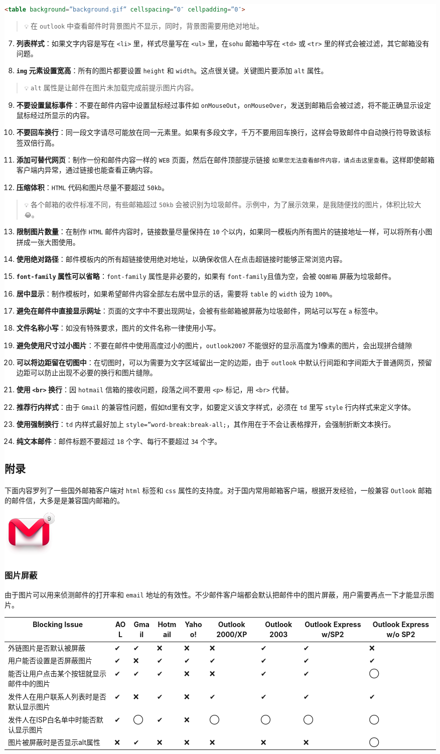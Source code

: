 ```html
<table background=”background.gif” cellspacing=”0″ cellpadding=”0″>
```

> `💡` 在 `outlook` 中查看邮件时背景图片不显示，同时，背景图需要用绝对地址。

7. **列表样式**：如果文字内容是写在 `<li>` 里，样式尽量写在 `<ul>` 里，在`sohu` 邮箱中写在 `<td>` 或 `<tr>` 里的样式会被过滤，其它邮箱没有问题。

8. **`img` 元素设置宽高**：所有的图片都要设置 `height` 和 `width`。这点很关键。关键图片要添加 `alt` 属性。

> `💡` `alt` 属性是让邮件在图片未加载完成前提示图片内容。

9. **不要设置鼠标事件**：不要在邮件内容中设置鼠标经过事件如 `onMouseOut`，`onMouseOver`，发送到邮箱后会被过滤，将不能正确显示设定鼠标经过所显示的内容。

10. **不要回车换行**：同一段文字请尽可能放在同一元素里。如果有多段文字，千万不要用回车换行，这样会导致邮件中自动换行符导致该标签双倍行高。

11. **添加可替代网页**：制作一份和邮件内容一样的 `WEB` 页面，然后在邮件顶部提示链接 `如果您无法查看邮件内容，请点击这里查看`。这样即使邮箱客户端内异常，通过链接也能查看正确内容。

12. **压缩体积**：`HTML` 代码和图片尽量不要超过 `50kb`。

> `💡` 各个邮箱的收件标准不同，有些邮箱超过 `50kb` 会被识别为垃圾邮件。示例中，为了展示效果，是我随便找的图片，体积比较大 `😂`。

13. **限制图片数量**：在制作 `HTML` 邮件内容时，链接数量尽量保持在 `10` 个以内，如果同一模板内所有图片的链接地址一样，可以将所有小图拼成一张大图使用。

14. **使用绝对路径**：邮件模板内的所有超链接使用绝对地址，以确保收信人在点击超链接时能够正常浏览内容。

15. **`font-family` 属性可以省略**：`font-family` 属性是非必要的，如果有 `font-family`且值为空，会被 `QQ邮箱` 屏蔽为垃圾邮件。

16. **居中显示**：制作模板时，如果希望邮件内容全部左右居中显示的话，需要将 `table` 的 `width` 设为 `100%`。

17. **避免在邮件中直接显示网址**：页面的文字中不要出现网址，会被有些邮箱被屏蔽为垃圾邮件，网站可以写在 `a` 标签中。

18. **文件名称小写**：如没有特殊要求，图片的文件名称一律使用小写。

19. **避免使用尺寸过小图片**：不要在邮件中使用高度过小的图片，`outlook2007` 不能很好的显示高度为1像素的图片，会出现拼合缝隙

20. **可以将边距留在切图中**：在切图时，可以为需要为文字区域留出一定的边距，由于 `outlook` 中默认行间距和字间距大于普通网页，预留边距可以防止出现不必要的换行和图片缝隙。

21. **使用 `<br>` 换行**：因 `hotmail` 信箱的接收问题，段落之间不要用 `<p>` 标记，用 `<br>` 代替。

22. **推荐行内样式**：由于 `Gmail` 的兼容性问题，假如td里有文字，如要定义该文字样式，必须在 `td` 里写 `style` 行内样式来定义字体。

23. **使用强制换行**：`td` 内样式最好加上 `style=”word-break:break-all;`，其作用在于不会让表格撑开，会强制折断文本换行。

24. **纯文本邮件**：邮件标题不要超过 `18` 个字、每行不要超过 `34` 个字。

## 附录

下面内容罗列了一些国外邮箱客户端对 `html` 标签和 `css` 属性的支持度。对于国内常用邮箱客户端，根据开发经验，一般兼容 `Outlook` 邮箱的邮件信，大多是是兼容国内邮箱的。

![logo](./images/logo.png)

### 图片屏蔽

由于图片可以用来侦测邮件的打开率和 `email` 地址的有效性。不少邮件客户端都会默认把邮件中的图片屏蔽，用户需要再点一下才能显示图片。

| Blocking Issue                                              | AOL | Gmail | Hotmail | Yahoo! | Outlook 2000/XP | Outlook 2003 | Outlook Express w/SP2 | Outlook Express w/o SP2 |
| ----------------------------------------------------------- | -------------- | ----- | ------- | ------ | --------------- | ------------ | --------------------- | ----------------------- |
| 外链图片是否默认被屏蔽                        | ✔            | ✔   | ❌      | ❌     | ❌              | ✔          | ✔                   | ❌                      |
| 用户能否设置是否屏蔽图片                        | ✔            | ❌    | ✔     | ✔    | ✔             | ✔          | ✔                   | ✔                     |
| 能否让用户点击某个按钮就显示邮件中的图片 | ✔            | ✔   | ✔     | ❌     | ❌              | ✔          | ✔                   | ◯                     |
| 发件人在用户联系人列表时是否默认显示图片 | ✔            | ❌    | ✔     | ❌     | ✔             | ✔          | ✔                   | ✔                     |
| 发件人在ISP白名单中时能否默认显示图片 | ✔            | ◯   | ✔     | ❌     | ◯             | ◯          | ◯                   | ◯                     |
| 图片被屏蔽时是否显示alt属性                     | ❌             | ✔   | ❌      | ❌     | ❌              | ❌           | ❌                    | ◯                     |